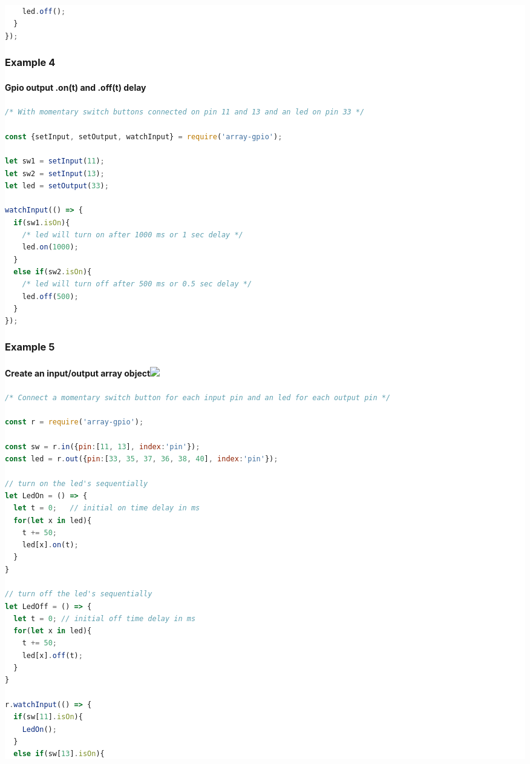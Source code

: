 ```js
    led.off();
  }
});
```
### Example 4
#### Gpio output .on(t) and .off(t) delay
```js
/* With momentary switch buttons connected on pin 11 and 13 and an led on pin 33 */

const {setInput, setOutput, watchInput} = require('array-gpio');

let sw1 = setInput(11);
let sw2 = setInput(13);
let led = setOutput(33);

watchInput(() => {
  if(sw1.isOn){
    /* led will turn on after 1000 ms or 1 sec delay */
    led.on(1000);
  }
  else if(sw2.isOn){
    /* led will turn off after 500 ms or 0.5 sec delay */
    led.off(500);
  }
});
```
### Example 5
#### Create an input/output array object![](https://raw.githubusercontent.com/EdoLabs/src3/master/quick-example4.svg?sanitize=true)

```js
/* Connect a momentary switch button for each input pin and an led for each output pin */

const r = require('array-gpio');

const sw = r.in({pin:[11, 13], index:'pin'});
const led = r.out({pin:[33, 35, 37, 36, 38, 40], index:'pin'});

// turn on the led's sequentially
let LedOn = () => {
  let t = 0;   // initial on time delay in ms
  for(let x in led){
    t += 50;
    led[x].on(t);
  }
}

// turn off the led's sequentially
let LedOff = () => {
  let t = 0; // initial off time delay in ms
  for(let x in led){
    t += 50;
    led[x].off(t);
  }
}

r.watchInput(() => {
  if(sw[11].isOn){
    LedOn();
  }
  else if(sw[13].isOn){
```